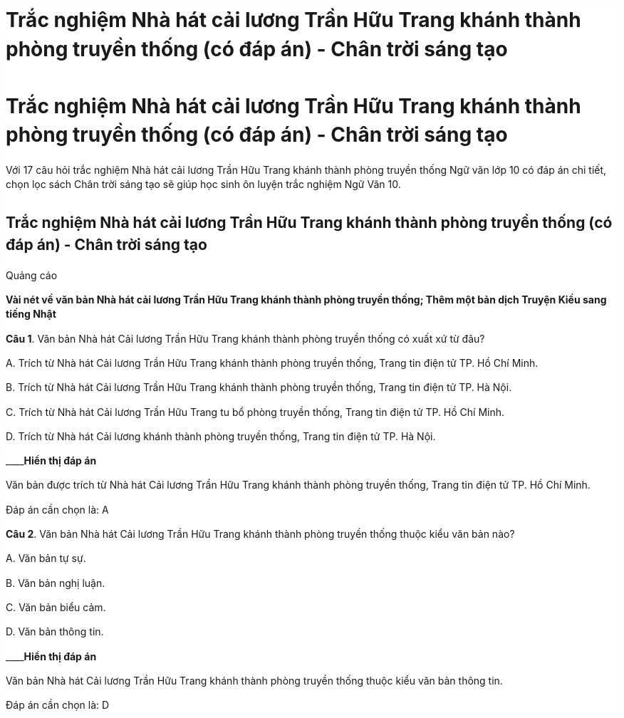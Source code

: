 # Trắc nghiệm Nhà hát cải lương Trần Hữu Trang khánh thành phòng truyền thống (có đáp án) - Chân trời sáng tạo

# Trắc nghiệm Nhà hát cải lương Trần Hữu Trang khánh thành phòng truyền thống (có đáp án) - Chân trời sáng tạo

Với 17 câu hỏi trắc nghiệm Nhà hát cải lương Trần Hữu Trang khánh thành phòng truyền thống Ngữ văn lớp 10 có đáp án chi tiết, chọn lọc sách Chân trời sáng tạo sẽ giúp học sinh ôn luyện trắc nghiệm Ngữ Văn 10.

## Trắc nghiệm Nhà hát cải lương Trần Hữu Trang khánh thành phòng truyền thống (có đáp án) - Chân trời sáng tạo

Quảng cáo

**Vài nét về văn bản Nhà hát cải lương Trần Hữu Trang khánh thành phòng truyền thống; Thêm một bản dịch Truyện Kiều sang tiếng Nhật**

**Câu 1**. Văn bản Nhà hát Cải lương Trần Hữu Trang khánh thành phòng truyền thống có xuất xứ từ đâu?

A. Trích từ Nhà hát Cải lương Trần Hữu Trang khánh thành phòng truyền thống, Trang tin điện tử TP. Hồ Chí Minh.

B. Trích từ Nhà hát Cải lương Trần Hữu Trang khánh thành phòng truyền thống, Trang tin điện tử TP. Hà Nội.

C. Trích từ Nhà hát Cải lương Trần Hữu Trang tu bổ phòng truyền thống, Trang tin điện tử TP. Hồ Chí Minh.

D. Trích từ Nhà hát Cải lương khánh thành phòng truyền thống, Trang tin điện tử TP. Hà Nội.

____**Hiển thị đáp án**

Văn bản được trích từ Nhà hát Cải lương Trần Hữu Trang khánh thành phòng truyền thống, Trang tin điện tử TP. Hồ Chí Minh.

Đáp án cần chọn là: A

**Câu 2**. Văn bản Nhà hát Cải lương Trần Hữu Trang khánh thành phòng truyền thống thuộc kiểu văn bản nào?

A. Văn bản tự sự.

B. Văn bản nghị luận.

C. Văn bản biểu cảm.

D. Văn bản thông tin.

____**Hiển thị đáp án**

Văn bản Nhà hát Cải lương Trần Hữu Trang khánh thành phòng truyền thống thuộc kiểu văn bản thông tin.

Đáp án cần chọn là: D
